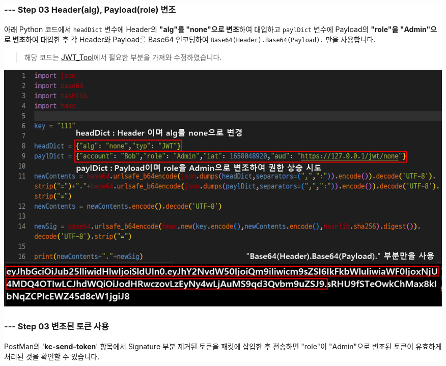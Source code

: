 ### --- Step 03 Header(alg), Payload(role) 변조
아래 Python 코드에서 
`headDict` 변수에 Header의 **"alg"를 "none"으로 변조**하여 대입하고
`paylDict` 변수에 Payload의 **"role"을 "Admin"으로 변조**하여 대입한 후
각 Header와 Payload를 Base64 인코딩하여 `Base64(Header).Base64(Payload).` 만을 사용합니다.

> 해당 코드는 [JWT_Tool](https://github.com/ticarpi/jwt_tool)에서 필요한 부분을 가져와 수정하였습니다.

![temper payload](3.png)

### --- Step 03 변조된 토큰 사용

PostMan의 '**kc-send-token**' 항목에서 Signature 부분 제거된 토큰을 패킷에 삽입한 후 전송하면 "role"이 "Admin"으로 변조된 토큰이 유효하게 처리된 것을 확인할 수 있습니다.
